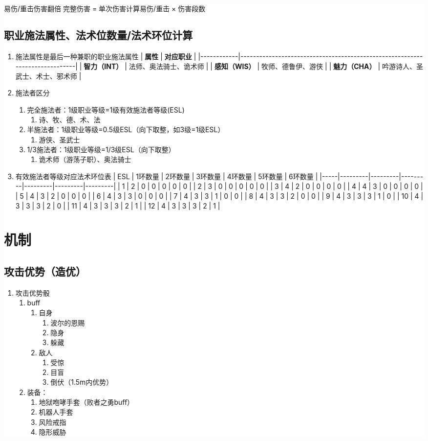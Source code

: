 易伤/重击伤害翻倍
完整伤害 = 单次伤害计算易伤/重击 × 伤害段数
## 职业施法属性、法术位数量/法术环位计算
1. 施法属性是最后一种兼职的职业施法属性
| **属性**   | **对应职业** |
|------------|-----------------------------------------------------------------------------|
| **智力（INT）**  | 法师、奥法骑士、诡术师 |
| **感知（WIS）**  | 牧师、德鲁伊、游侠 |
| **魅力（CHA）** | 吟游诗人、圣武士、术士、邪术师 |
 
1. 施法者区分
    1. 完全施法者：1级职业等级=1级有效施法者等级(ESL)
        1. 诗、牧、德、术、法
    1. 半施法者：1级职业等级=0.5级ESL（向下取整，如3级=1级ESL）
        1. 游侠、圣武士
    1. 1/3施法者：1级职业等级=1/3级ESL（向下取整）
        1. 诡术师（游荡子职）、奥法骑士
1. 有效施法者等级对应法术环位表
| ESL | 1环数量 | 2环数量 | 3环数量 | 4环数量 | 5环数量 | 6环数量 |
|-----|---------|---------|---------|---------|---------|---------|
| 1   | 2       | 0       | 0       | 0       | 0       | 0       |
| 2   | 3       | 0       | 0       | 0       | 0       | 0       |
| 3   | 4       | 2       | 0       | 0       | 0       | 0       |
| 4   | 4       | 3       | 0       | 0       | 0       | 0       |
| 5   | 4       | 3       | 2       | 0       | 0       | 0       |
| 6   | 4       | 3       | 3       | 0       | 0       | 0       |
| 7   | 4       | 3       | 3       | 1       | 0       | 0       |
| 8   | 4       | 3       | 3       | 2       | 0       | 0       |
| 9   | 4       | 3       | 3       | 3       | 1       | 0       |
| 10  | 4       | 3       | 3       | 3       | 2       | 0       |
| 11  | 4       | 3       | 3       | 3       | 2       | 1       |
| 12  | 4       | 3       | 3       | 3       | 2       | 1       |

# 机制
## 攻击优势（造优）
1. 攻击优势骰
    1. buff
        1. 自身
            1. 波尔的恩赐
            1. 隐身
            1. 躲藏
        1. 敌人
            1. 受惊
            1. 目盲
            1. 倒伏（1.5m内优势）
    1. 装备：
        1. 地狱咆哮手套（败者之勇buff）
        1. 机器人手套
        1. 风险戒指
        1. 隐形威胁
